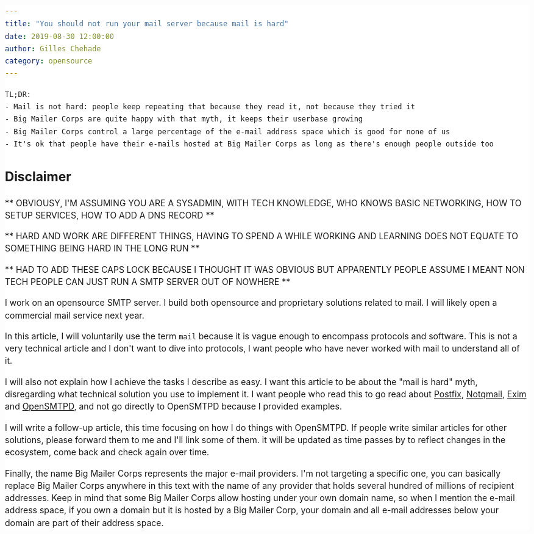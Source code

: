 ```yaml
---
title: "You should not run your mail server because mail is hard"
date: 2019-08-30 12:00:00
author: Gilles Chehade
category: opensource
---
```


    TL;DR:
    - Mail is not hard: people keep repeating that because they read it, not because they tried it
    - Big Mailer Corps are quite happy with that myth, it keeps their userbase growing
    - Big Mailer Corps control a large percentage of the e-mail address space which is good for none of us
    - It's ok that people have their e-mails hosted at Big Mailer Corps as long as there's enough people outside too


Disclaimer
--
** OBVIOUSY, I'M ASSUMING YOU ARE A SYSADMIN, WITH TECH KNOWLEDGE, WHO KNOWS BASIC NETWORKING, HOW TO SETUP SERVICES, HOW TO ADD A DNS RECORD **

** HARD AND WORK ARE DIFFERENT THINGS, HAVING TO SPEND A WHILE WORKING AND LEARNING DOES NOT EQUATE TO SOMETHING BEING HARD IN THE LONG RUN **

** HAD TO ADD THESE CAPS LOCK BECAUSE I THOUGHT IT WAS OBVIOUS BUT APPARENTLY PEOPLE ASSUME I MEANT NON TECH PEOPLE CAN JUST RUN A SMTP SERVER OUT OF NOWHERE **

I work on an opensource SMTP server. I build both opensource and proprietary solutions related to mail. I will likely open a commercial mail service next year.

In this article,
I will voluntarily use the term `mail` because it is vague enough to encompass protocols and software.
This is not a very technical article and I don't want to dive into protocols,
I want people who have never worked with mail to understand all of it.

I will also not explain how I achieve the tasks I describe as easy.
I want this article to be about the "mail is hard" myth,
disregarding what technical solution you use to implement it.
I want people who read this to go read about [Postfix](http://www.postfix.org),
[Notqmail](https://github.com/notqmail/notqmail),
[Exim](https://www.exim.org) and [OpenSMTPD](https://www.OpenSMTPD.org),
and not go directly to OpenSMTPD because I provided examples.

I will write a follow-up article,
this time focusing on how I do things with OpenSMTPD.
If people write similar articles for other solutions,
please forward them to me and I'll link some of them.
it will be updated as time passes by to reflect changes in the ecosystem,
come back and check again over time.

Finally,
the name Big Mailer Corps represents the major e-mail providers.
I'm not targeting a specific one,
you can basically replace Big Mailer Corps anywhere in this text with the name of any provider that holds several hundred of millions of recipient addresses.
Keep in mind that some Big Mailer Corps allow hosting under your own domain name,
so when I mention the e-mail address space,
if you own a domain but it is hosted by a Big Mailer Corp,
your domain and all e-mail addresses below your domain are part of their address space.
